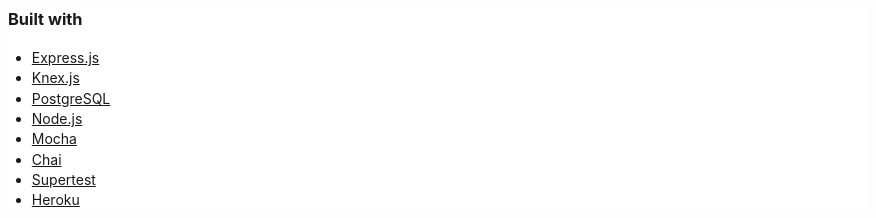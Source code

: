 
### Built with

- [Express.js](http://expressjs.com/)
- [Knex.js](http://knexjs.org/)
- [PostgreSQL](https://www.postgresql.org/)
- [Node.js](https://nodejs.org/en/)
- [Mocha](https://mochajs.org/)
- [Chai](https://www.chaijs.com/) 
- [Supertest](https://www.npmjs.com/package/supertest)
- [Heroku](https://www.heroku.com/)


